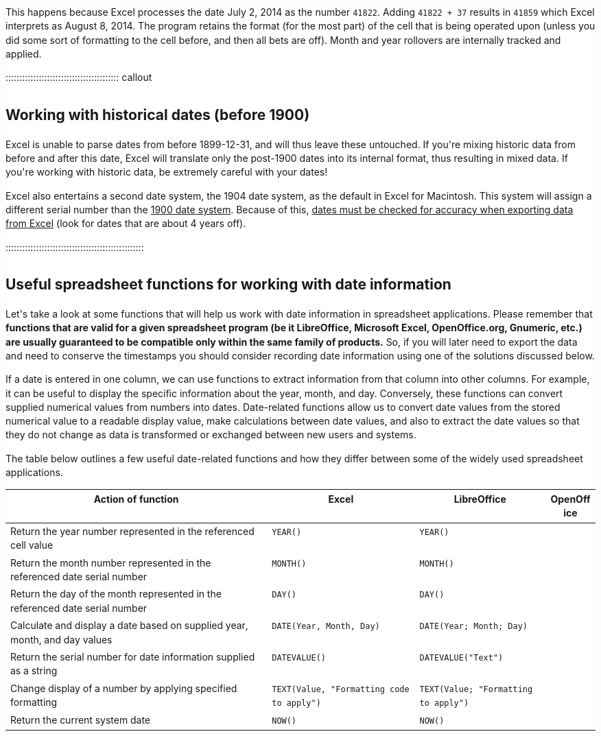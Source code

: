 This happens because Excel processes the date July 2, 2014 as the number `41822`.
Adding `41822 + 37` results in `41859`
which Excel interprets as August 8, 2014. The program retains the format (for the most
part) of the cell that is being operated upon (unless you did some sort of
formatting to the cell before, and then all bets are off). Month and year
rollovers are internally tracked and applied.

:::::::::::::::::::::::::::::::::::::::::  callout

## Working with historical dates (before 1900)

Excel is unable to parse dates from before 1899-12-31, and will thus leave these untouched.  If you're mixing historic data
from before and after this date, Excel will translate only the post-1900 dates into its internal format, thus resulting in mixed data.
If you're working with historic data, be extremely careful with your dates!

Excel also entertains a second date system, the 1904 date system, as the default in Excel for Macintosh. This system will assign a
different serial number than the [1900 date system](https://support.microsoft.com/en-us/help/214330/differences-between-the-1900-and-the-1904-date-system-in-excel). Because of this,
[dates must be checked for accuracy when exporting data from Excel](https://uc3.cdlib.org/2014/04/09/abandon-all-hope-ye-who-enter-dates-in-excel/) (look for dates that are about 4 years off).


::::::::::::::::::::::::::::::::::::::::::::::::::

## Useful spreadsheet functions for working with date information

Let's take a look at some functions that will help us work with date information in spreadsheet applications.
Please remember that **functions that are valid for a given
spreadsheet program (be it LibreOffice, Microsoft Excel, OpenOffice.org,
Gnumeric, etc.) are usually guaranteed to be compatible only within the same
family of products.** So, if you will later need to export the data and need to
conserve the timestamps you should consider recording date information using one of the solutions discussed below.

If a date is entered in one column, we can use functions to extract information from that column into other columns. For example, it can be useful to display the specific information about the year, month, and day. Conversely, these functions can convert supplied numerical values from numbers into dates. Date-related functions allow us to convert date values from the stored numerical value to a readable display value, make calculations between date values, and also to extract the date values so that they do not change as data is transformed or exchanged between new users and systems.

The table below outlines a few useful date-related functions and how they differ between some of the widely used spreadsheet applications.

| Action of function                                                           | Excel | LibreOffice | OpenOffice | 
| ---------------------------------------------------------------------------- | ----- | ----------- | ---------- |
| Return the year number represented in the referenced cell value              | `YEAR()`      | `YEAR()`            |            | 
| Return the month number represented in the referenced date serial number     | `MONTH()`      | `MONTH()`            |            | 
| Return the day of the month represented in the referenced date serial number | `DAY()`      | `DAY()`            |            | 
| Calculate and display a date based on supplied year, month, and day values   | `DATE(Year, Month, Day)`      | `DATE(Year; Month; Day)`            |            | 
| Return the serial number for date information supplied as a string           | `DATEVALUE()`      | `DATEVALUE("Text")`            |            | 
| Change display of a number by applying specified formatting                  | `TEXT(Value, "Formatting code to apply")`      | `TEXT(Value; "Formatting to apply")`            |            | 
| Return the current system date                                               | `NOW()`      | `NOW()`            |            | 
